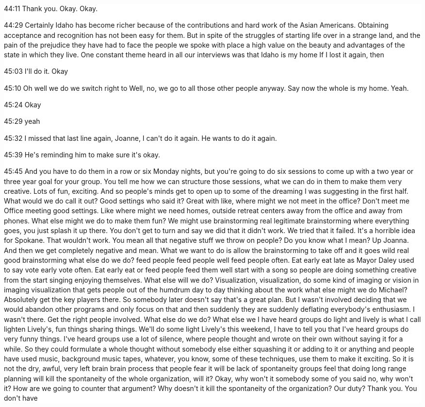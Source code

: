44:11 
Thank you. Okay. Okay. 

44:29 
Certainly Idaho has become richer because of the contributions and hard work of the Asian Americans.  Obtaining acceptance and recognition has not been easy for them. But in spite of the struggles of  starting life over in a strange land, and the pain of the prejudice they have had to face the people we  spoke with place a high value on the beauty and advantages of the state in which they live. One  constant theme heard in all our interviews was that Idaho is my home If I lost it again, then 

45:03
I'll do it. Okay 

45:10 
Oh well we do we switch right to Well, no, we go to all those other people anyway. Say now the whole  is my home. Yeah. 

45:24 
Okay 

45:29 
yeah 

45:32 
I missed that last line again, Joanne, I can't do it again. He wants to do it again. 

45:39 
He's reminding him to make sure it's okay. 

45:45 
And you have to do them in a row or six Monday nights, but you're going to do six sessions to come up  with a two year or three year goal for your group. You tell me how we can structure those sessions,  what we can do in them to make them very creative. Lots of fun, exciting. And so people's minds get to  open up to some of the dreaming I was suggesting in the first half. What would we do call it out? Good  settings who said it? Great with like, where might we not meet in the office? Don't meet me Office  meeting good settings. Like where might we need homes, outside retreat centers away from the office  and away from phones. What else might we do to make them fun? We might use brainstorming real  legitimate brainstorming where everything goes, you just splash it up there. You don't get to turn and  say we did that it didn't work. We tried that it failed. It's a horrible idea for Spokane. That wouldn't work.  You mean all that negative stuff we throw on people? Do you know what I mean? Up Joanna. And then  we get completely negative and mean. What we want to do is allow the brainstorming to take off and it  goes wild real good brainstorming what else do we do? feed people feed people well feed people often.  Eat early eat late as Mayor Daley used to say vote early vote often. Eat early eat or feed people feed  them well start with a song so people are doing something creative from the start singing enjoying  themselves. What else will we do? Visualization, visualization, do some kind of imaging or vision in  imaging visualization that gets people out of the humdrum day to day thinking about the work what else  might we do Michael? Absolutely get the key players there. So somebody later doesn't say that's a  great plan. But I wasn't involved deciding that we would abandon other programs and only focus on that  and then suddenly they are suddenly deflating everybody's enthusiasm. I wasn't there. Get the right  people involved. What else do we do? What else we I have heard groups do light and lively is what I  call lighten Lively's, fun things sharing things. We'll do some light Lively's this weekend, I have to tell  you that I've heard groups do very funny things. I've heard groups use a lot of silence, where people  thought and wrote on their own without saying it for a while. So they could formulate a whole thought  without somebody else either squashing it or adding to it or anything and people have used music,  background music tapes, whatever, you know, some of these techniques, use them to make it exciting. 
So it is not the dry, awful, very left brain brain process that people fear it will be lack of spontaneity  groups feel that doing long range planning will kill the spontaneity of the whole organization, will it?  Okay, why won't it somebody some of you said no, why won't it? How are we going to counter that  argument? Why doesn't it kill the spontaneity of the organization? Our duty? Thank you. You don't have  